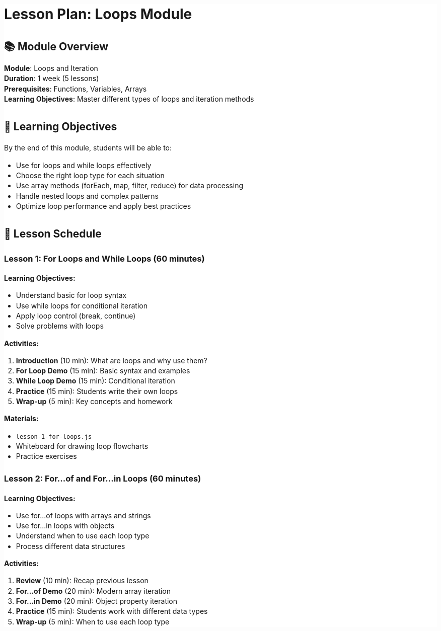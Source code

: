 # Lesson Plan: Loops Module

## 📚 Module Overview

**Module**: Loops and Iteration  
**Duration**: 1 week (5 lessons)  
**Prerequisites**: Functions, Variables, Arrays  
**Learning Objectives**: Master different types of loops and iteration methods

## 🎯 Learning Objectives

By the end of this module, students will be able to:
- Use for loops and while loops effectively
- Choose the right loop type for each situation
- Use array methods (forEach, map, filter, reduce) for data processing
- Handle nested loops and complex patterns
- Optimize loop performance and apply best practices

## 📅 Lesson Schedule

### Lesson 1: For Loops and While Loops (60 minutes)
**Learning Objectives:**
- Understand basic for loop syntax
- Use while loops for conditional iteration
- Apply loop control (break, continue)
- Solve problems with loops

**Activities:**
1. **Introduction** (10 min): What are loops and why use them?
2. **For Loop Demo** (15 min): Basic syntax and examples
3. **While Loop Demo** (15 min): Conditional iteration
4. **Practice** (15 min): Students write their own loops
5. **Wrap-up** (5 min): Key concepts and homework

**Materials:**
- `lesson-1-for-loops.js`
- Whiteboard for drawing loop flowcharts
- Practice exercises

### Lesson 2: For...of and For...in Loops (60 minutes)
**Learning Objectives:**
- Use for...of loops with arrays and strings
- Use for...in loops with objects
- Understand when to use each loop type
- Process different data structures

**Activities:**
1. **Review** (10 min): Recap previous lesson
2. **For...of Demo** (20 min): Modern array iteration
3. **For...in Demo** (20 min): Object property iteration
4. **Practice** (15 min): Students work with different data types
5. **Wrap-up** (5 min): When to use each loop type

